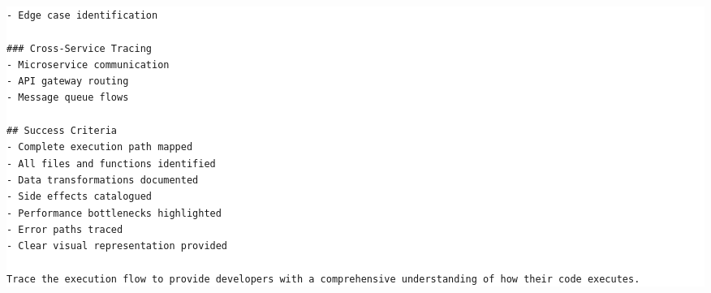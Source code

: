 ```
- Edge case identification

### Cross-Service Tracing
- Microservice communication
- API gateway routing
- Message queue flows

## Success Criteria
- Complete execution path mapped
- All files and functions identified
- Data transformations documented
- Side effects catalogued
- Performance bottlenecks highlighted
- Error paths traced
- Clear visual representation provided

Trace the execution flow to provide developers with a comprehensive understanding of how their code executes.